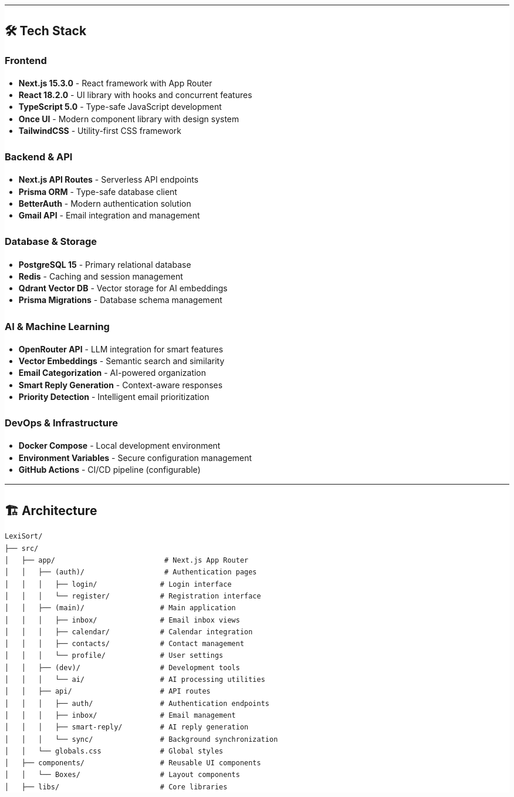 
---

## 🛠️ Tech Stack

### Frontend
- **Next.js 15.3.0** - React framework with App Router
- **React 18.2.0** - UI library with hooks and concurrent features
- **TypeScript 5.0** - Type-safe JavaScript development
- **Once UI** - Modern component library with design system
- **TailwindCSS** - Utility-first CSS framework

### Backend & API
- **Next.js API Routes** - Serverless API endpoints
- **Prisma ORM** - Type-safe database client
- **BetterAuth** - Modern authentication solution
- **Gmail API** - Email integration and management

### Database & Storage
- **PostgreSQL 15** - Primary relational database
- **Redis** - Caching and session management
- **Qdrant Vector DB** - Vector storage for AI embeddings
- **Prisma Migrations** - Database schema management

### AI & Machine Learning
- **OpenRouter API** - LLM integration for smart features
- **Vector Embeddings** - Semantic search and similarity
- **Email Categorization** - AI-powered organization
- **Smart Reply Generation** - Context-aware responses
- **Priority Detection** - Intelligent email prioritization

### DevOps & Infrastructure
- **Docker Compose** - Local development environment
- **Environment Variables** - Secure configuration management
- **GitHub Actions** - CI/CD pipeline (configurable)

---

## 🏗️ Architecture

```
LexiSort/
├── src/
│   ├── app/                          # Next.js App Router
│   │   ├── (auth)/                   # Authentication pages
│   │   │   ├── login/               # Login interface
│   │   │   └── register/            # Registration interface
│   │   ├── (main)/                  # Main application
│   │   │   ├── inbox/               # Email inbox views
│   │   │   ├── calendar/            # Calendar integration
│   │   │   ├── contacts/            # Contact management
│   │   │   └── profile/             # User settings
│   │   ├── (dev)/                   # Development tools
│   │   │   └── ai/                  # AI processing utilities
│   │   ├── api/                     # API routes
│   │   │   ├── auth/                # Authentication endpoints
│   │   │   ├── inbox/               # Email management
│   │   │   ├── smart-reply/         # AI reply generation
│   │   │   └── sync/                # Background synchronization
│   │   └── globals.css              # Global styles
│   ├── components/                  # Reusable UI components
│   │   └── Boxes/                   # Layout components
│   ├── libs/                        # Core libraries
```